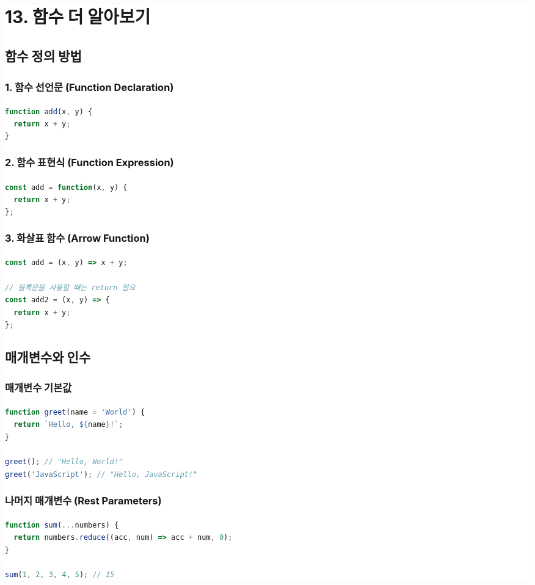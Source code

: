 # 13. 함수 더 알아보기

## 함수 정의 방법

### 1. 함수 선언문 (Function Declaration)
```javascript
function add(x, y) {
  return x + y;
}
```

### 2. 함수 표현식 (Function Expression)
```javascript
const add = function(x, y) {
  return x + y;
};
```

### 3. 화살표 함수 (Arrow Function)
```javascript
const add = (x, y) => x + y;

// 블록문을 사용할 때는 return 필요
const add2 = (x, y) => {
  return x + y;
};
```

## 매개변수와 인수

### 매개변수 기본값
```javascript
function greet(name = 'World') {
  return `Hello, ${name}!`;
}

greet(); // "Hello, World!"
greet('JavaScript'); // "Hello, JavaScript!"
```

### 나머지 매개변수 (Rest Parameters)
```javascript
function sum(...numbers) {
  return numbers.reduce((acc, num) => acc + num, 0);
}

sum(1, 2, 3, 4, 5); // 15
```
